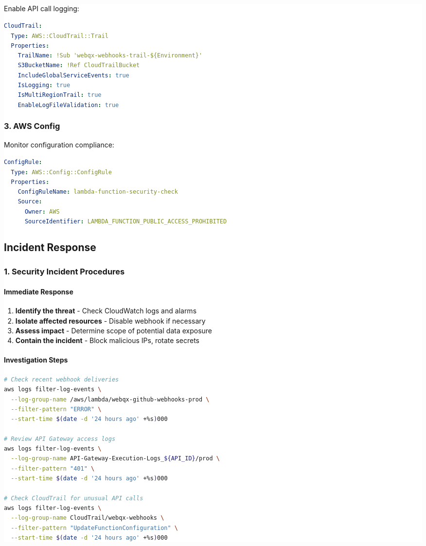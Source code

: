 Enable API call logging:

```yaml
CloudTrail:
  Type: AWS::CloudTrail::Trail
  Properties:
    TrailName: !Sub 'webqx-webhooks-trail-${Environment}'
    S3BucketName: !Ref CloudTrailBucket
    IncludeGlobalServiceEvents: true
    IsLogging: true
    IsMultiRegionTrail: true
    EnableLogFileValidation: true
```

### 3. AWS Config

Monitor configuration compliance:

```yaml
ConfigRule:
  Type: AWS::Config::ConfigRule
  Properties:
    ConfigRuleName: lambda-function-security-check
    Source:
      Owner: AWS
      SourceIdentifier: LAMBDA_FUNCTION_PUBLIC_ACCESS_PROHIBITED
```

## Incident Response

### 1. Security Incident Procedures

#### Immediate Response
1. **Identify the threat** - Check CloudWatch logs and alarms
2. **Isolate affected resources** - Disable webhook if necessary
3. **Assess impact** - Determine scope of potential data exposure
4. **Contain the incident** - Block malicious IPs, rotate secrets

#### Investigation Steps
```bash
# Check recent webhook deliveries
aws logs filter-log-events \
  --log-group-name /aws/lambda/webqx-github-webhooks-prod \
  --filter-pattern "ERROR" \
  --start-time $(date -d '24 hours ago' +%s)000

# Review API Gateway access logs
aws logs filter-log-events \
  --log-group-name API-Gateway-Execution-Logs_${API_ID}/prod \
  --filter-pattern "401" \
  --start-time $(date -d '24 hours ago' +%s)000

# Check CloudTrail for unusual API calls
aws logs filter-log-events \
  --log-group-name CloudTrail/webqx-webhooks \
  --filter-pattern "UpdateFunctionConfiguration" \
  --start-time $(date -d '24 hours ago' +%s)000
```
